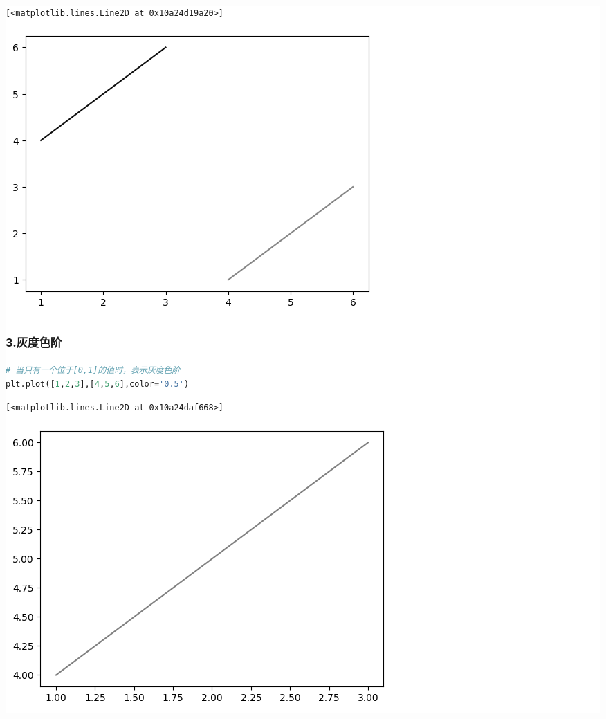     [<matplotlib.lines.Line2D at 0x10a24d19a20>]




![png](output_32_1.png)


### 3.灰度色阶


```python
# 当只有一个位于[0,1]的值时，表示灰度色阶
plt.plot([1,2,3],[4,5,6],color='0.5')
```




    [<matplotlib.lines.Line2D at 0x10a24daf668>]




![png](output_34_1.png)
